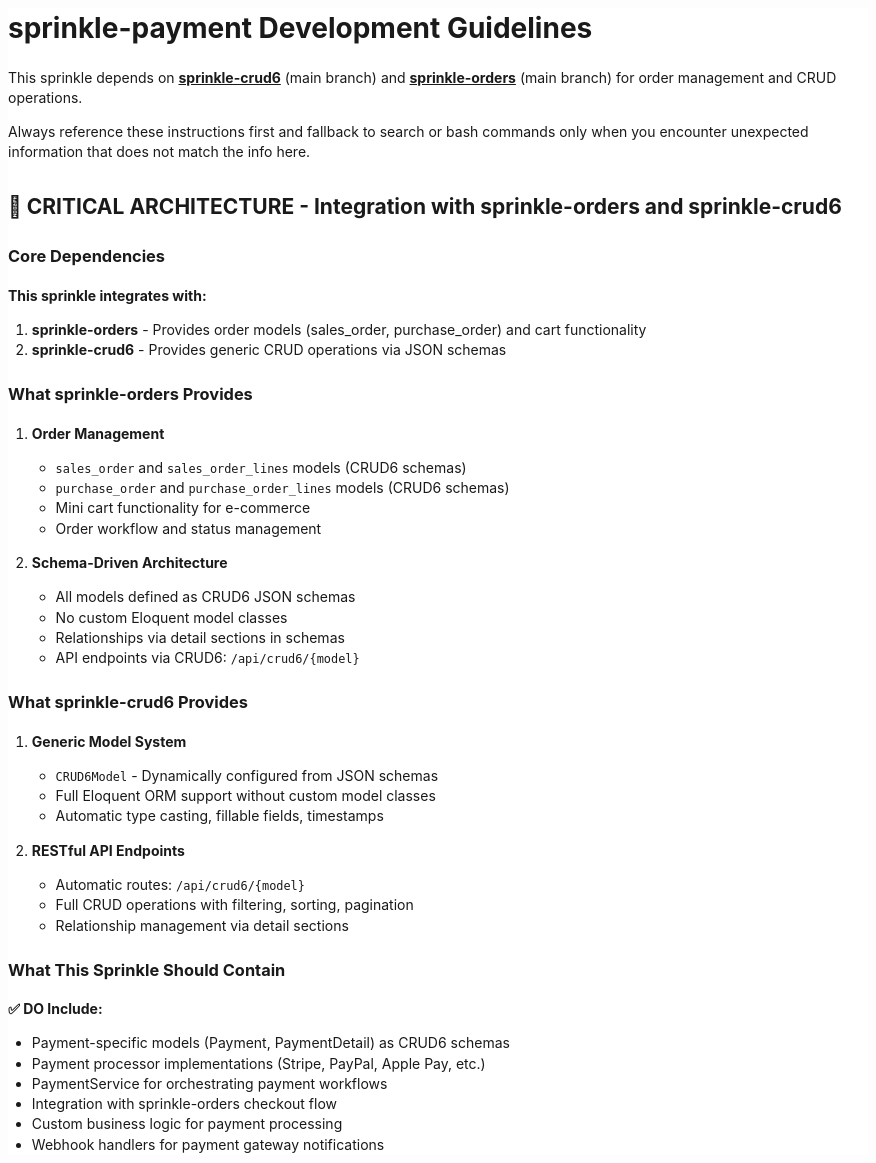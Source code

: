 # sprinkle-payment Development Guidelines

This sprinkle depends on **[sprinkle-crud6](https://github.com/ssnukala/sprinkle-crud6)** (main branch) and **[sprinkle-orders](https://github.com/ssnukala/sprinkle-orders)** (main branch) for order management and CRUD operations.

Always reference these instructions first and fallback to search or bash commands only when you encounter unexpected information that does not match the info here.

## 🎯 CRITICAL ARCHITECTURE - Integration with sprinkle-orders and sprinkle-crud6

### Core Dependencies

**This sprinkle integrates with:**
1. **sprinkle-orders** - Provides order models (sales_order, purchase_order) and cart functionality
2. **sprinkle-crud6** - Provides generic CRUD operations via JSON schemas

### What sprinkle-orders Provides

1. **Order Management**
   - `sales_order` and `sales_order_lines` models (CRUD6 schemas)
   - `purchase_order` and `purchase_order_lines` models (CRUD6 schemas)
   - Mini cart functionality for e-commerce
   - Order workflow and status management

2. **Schema-Driven Architecture**
   - All models defined as CRUD6 JSON schemas
   - No custom Eloquent model classes
   - Relationships via detail sections in schemas
   - API endpoints via CRUD6: `/api/crud6/{model}`

### What sprinkle-crud6 Provides

1. **Generic Model System**
   - `CRUD6Model` - Dynamically configured from JSON schemas
   - Full Eloquent ORM support without custom model classes
   - Automatic type casting, fillable fields, timestamps

2. **RESTful API Endpoints**
   - Automatic routes: `/api/crud6/{model}`
   - Full CRUD operations with filtering, sorting, pagination
   - Relationship management via detail sections

### What This Sprinkle Should Contain

**✅ DO Include:**
- Payment-specific models (Payment, PaymentDetail) as CRUD6 schemas
- Payment processor implementations (Stripe, PayPal, Apple Pay, etc.)
- PaymentService for orchestrating payment workflows
- Integration with sprinkle-orders checkout flow
- Custom business logic for payment processing
- Webhook handlers for payment gateway notifications
